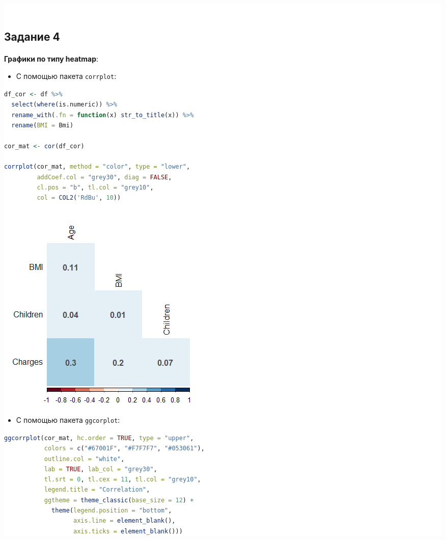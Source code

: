 <iframe src="D:/MyDocuments/=Data Science and ML/= Biostatistics (Bioinf)/Visualisation/DataVis_HW2_files/pl3.html" width="800px" height="600px" scrolling="no" seamless="seamless" frameBorder="0"></iframe>

<br>

## **Задание 4**

**Графики по типу heatmap**:

-   С помощью пакета `corrplot`:

``` r
df_cor <- df %>%
  select(where(is.numeric)) %>%
  rename_with(.fn = function(x) str_to_title(x)) %>%
  rename(BMI = Bmi)

cor_mat <- cor(df_cor)

corrplot(cor_mat, method = "color", type = "lower", 
         addCoef.col = "grey30", diag = FALSE,
         cl.pos = "b", tl.col = "grey10",
         col = COL2('RdBu', 10))
```

![](DataVis_HW2_files/figure-gfm/unnamed-chunk-4-1.png)

-   С помощью пакета `ggcorplot`:

``` r
ggcorrplot(cor_mat, hc.order = TRUE, type = "upper", 
           colors = c("#67001F", "#F7F7F7", "#053061"), 
           outline.col = "white", 
           lab = TRUE, lab_col = "grey30",
           tl.srt = 0, tl.cex = 11, tl.col = "grey10",
           legend.title = "Correlation",
           ggtheme = theme_classic(base_size = 12) +
             theme(legend.position = "bottom",
                   axis.line = element_blank(),
                   axis.ticks = element_blank()))
```
